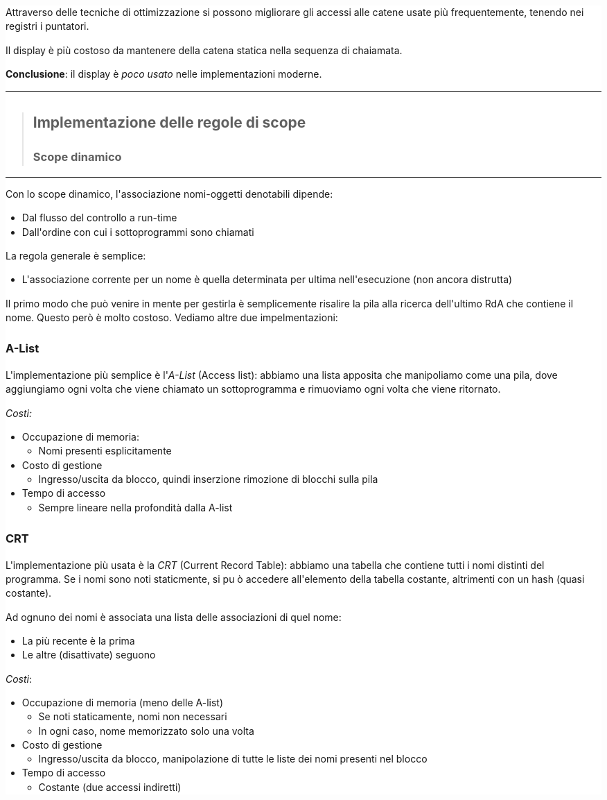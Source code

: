 Attraverso delle tecniche di ottimizzazione si possono migliorare gli accessi alle catene usate più frequentemente, tenendo nei registri i puntatori.

Il display è più costoso da mantenere della catena statica nella sequenza di chaiamata.

**Conclusione**: il display è *poco usato* nelle implementazioni moderne.

---

> ## Implementazione delle regole di scope
> ### Scope dinamico

---

Con lo scope dinamico, l'associazione nomi-oggetti denotabili dipende:
- Dal flusso del controllo a run-time
- Dall'ordine con cui i sottoprogrammi sono chiamati

La regola generale è semplice: 
- L'associazione corrente per un nome è quella determinata per ultima nell'esecuzione (non ancora distrutta)

Il primo modo che può venire in mente per gestirla è semplicemente risalire la pila alla ricerca dell'ultimo RdA che contiene il nome. Questo però è molto costoso. Vediamo altre due impelmentazioni:

### A-List

L'implementazione più semplice è l'*A-List* (Access list): abbiamo una lista apposita che manipoliamo come una pila, dove aggiungiamo ogni volta che viene chiamato un sottoprogramma e rimuoviamo ogni volta che viene ritornato.

*Costi:*
- Occupazione di memoria:
  - Nomi presenti esplicitamente
- Costo di gestione
  - Ingresso/uscita da blocco, quindi inserzione rimozione di blocchi sulla pila
- Tempo di accesso
  - Sempre lineare nella profondità dalla A-list

### CRT

L'implementazione più usata è la *CRT* (Current Record Table): abbiamo una tabella che contiene tutti i nomi distinti del programma. Se i nomi sono noti staticmente, si pu ò accedere all'elemento della tabella costante, altrimenti con un hash (quasi costante).

Ad ognuno dei nomi è associata una lista delle associazioni di quel nome:
- La più recente è la prima
- Le altre (disattivate) seguono

*Costi*:
- Occupazione di memoria (meno delle A-list)
  - Se noti staticamente, nomi non necessari
  - In ogni caso, nome memorizzato solo una volta
- Costo di gestione
  - Ingresso/uscita da blocco, manipolazione di tutte le liste dei nomi presenti nel blocco
- Tempo di accesso
  - Costante (due accessi indiretti)